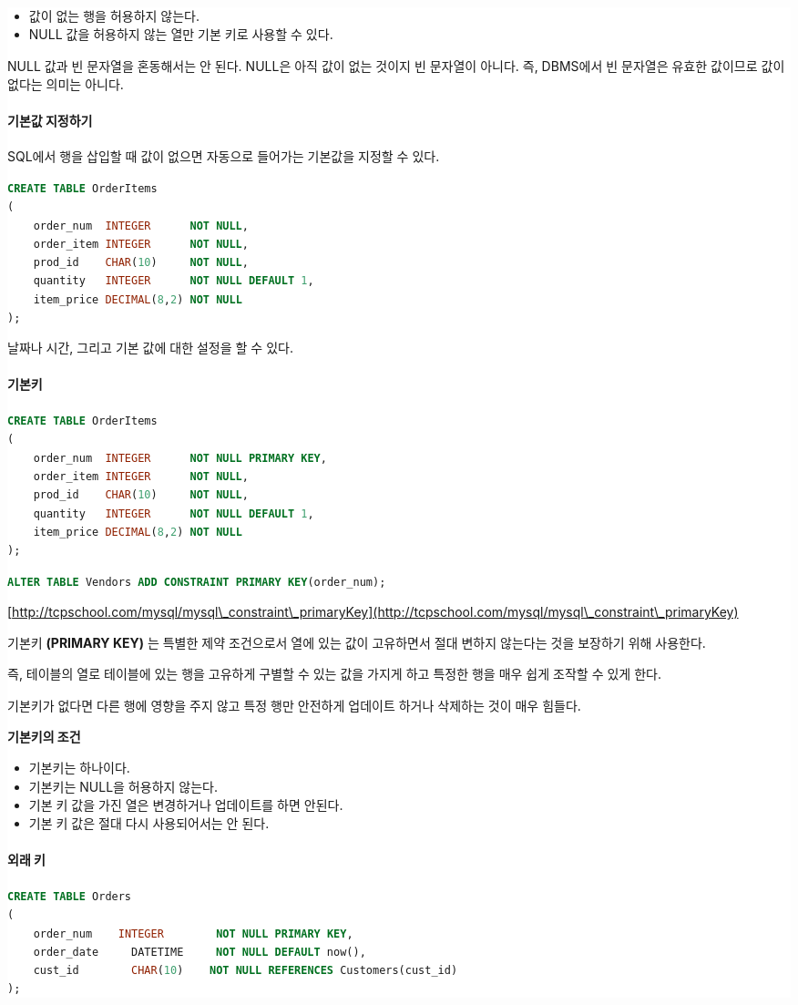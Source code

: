 * 값이 없는 행을 허용하지 않는다.
* NULL 값을 허용하지 않는 열만 기본 키로 사용할 수 있다.

NULL 값과 빈 문자열을 혼동해서는 안 된다. NULL은 아직 값이 없는 것이지 빈 문자열이 아니다. 즉, DBMS에서 빈 문자열은 유효한 값이므로 값이 없다는 의미는 아니다.

#### 기본값 지정하기

SQL에서 행을 삽입할 때 값이 없으면 자동으로 들어가는 기본값을 지정할 수 있다.

```sql
CREATE TABLE OrderItems 
(
    order_num  INTEGER      NOT NULL,
    order_item INTEGER      NOT NULL,
    prod_id    CHAR(10)     NOT NULL,
    quantity   INTEGER      NOT NULL DEFAULT 1,
    item_price DECIMAL(8,2) NOT NULL
);
```

날짜나 시간, 그리고 기본 값에 대한 설정을 할 수 있다.

#### 기본키

```sql
CREATE TABLE OrderItems 
(
    order_num  INTEGER      NOT NULL PRIMARY KEY,
    order_item INTEGER      NOT NULL,
    prod_id    CHAR(10)     NOT NULL,
    quantity   INTEGER      NOT NULL DEFAULT 1,
    item_price DECIMAL(8,2) NOT NULL
);
```

```sql
ALTER TABLE Vendors ADD CONSTRAINT PRIMARY KEY(order_num);
```

[http://tcpschool.com/mysql/mysql\_constraint\_primaryKey](http://tcpschool.com/mysql/mysql\_constraint\_primaryKey)

기본키 **(PRIMARY KEY)** 는 특별한 제약 조건으로서 열에 있는 값이 고유하면서 절대 변하지 않는다는 것을 보장하기 위해 사용한다.

즉, 테이블의 열로 테이블에 있는 행을 고유하게 구별할 수 있는 값을 가지게 하고 특정한 행을 매우 쉽게 조작할 수 있게 한다.

기본키가 없다면 다른 행에 영향을 주지 않고 특정 행만 안전하게 업데이트 하거나 삭제하는 것이 매우 힘들다.

**기본키의 조건**

* 기본키는 하나이다.
* 기본키는 NULL을 허용하지 않는다.
* 기본 키 값을 가진 열은 변경하거나 업데이트를 하면 안된다.
* 기본 키 값은 절대 다시 사용되어서는 안 된다.

#### 외래 키

```sql
CREATE TABLE Orders 
(
    order_num    INTEGER        NOT NULL PRIMARY KEY,
    order_date     DATETIME     NOT NULL DEFAULT now(),
    cust_id        CHAR(10)    NOT NULL REFERENCES Customers(cust_id)
);
```

